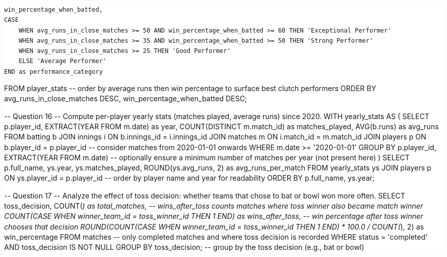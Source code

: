     win_percentage_when_batted,
    CASE 
        WHEN avg_runs_in_close_matches >= 50 AND win_percentage_when_batted >= 60 THEN 'Exceptional Performer'
        WHEN avg_runs_in_close_matches >= 35 AND win_percentage_when_batted >= 50 THEN 'Strong Performer'
        WHEN avg_runs_in_close_matches >= 25 THEN 'Good Performer'
        ELSE 'Average Performer'
    END as performance_category
FROM player_stats
-- order by average runs then win percentage to surface best clutch performers
ORDER BY avg_runs_in_close_matches DESC, win_percentage_when_batted DESC;

-- Question 16
-- Compute per-player yearly stats (matches played, average runs) since 2020.
WITH yearly_stats AS (
    SELECT p.player_id,
           EXTRACT(YEAR FROM m.date) as year,
           COUNT(DISTINCT m.match_id) as matches_played,
           AVG(b.runs) as avg_runs
    FROM batting b
    JOIN innings i ON b.innings_id = i.innings_id
    JOIN matches m ON i.match_id = m.match_id
    JOIN players p ON b.player_id = p.player_id
    -- consider matches from 2020-01-01 onwards
    WHERE m.date >= '2020-01-01'
    GROUP BY p.player_id, EXTRACT(YEAR FROM m.date)
    -- optionally ensure a minimum number of matches per year (not present here)
)
SELECT p.full_name,
       ys.year,
       ys.matches_played,
       ROUND(ys.avg_runs, 2) as avg_runs_per_match
FROM yearly_stats ys
JOIN players p ON ys.player_id = p.player_id
-- order by player name and year for readability
ORDER BY p.full_name, ys.year;

-- Question 17
-- Analyze the effect of toss decision: whether teams that chose to bat or bowl won more often.
SELECT toss_decision,
       COUNT(*) as total_matches,
       -- wins_after_toss counts matches where toss winner also became match winner
       COUNT(CASE WHEN winner_team_id = toss_winner_id THEN 1 END) as wins_after_toss,
       -- win percentage after toss winner chooses that decision
       ROUND(COUNT(CASE WHEN winner_team_id = toss_winner_id THEN 1 END) * 100.0 / COUNT(*), 2) as win_percentage
FROM matches
-- only completed matches and where toss decision is recorded
WHERE status = 'completed'
  AND toss_decision IS NOT NULL
GROUP BY toss_decision;  -- group by the toss decision (e.g., bat or bowl)
